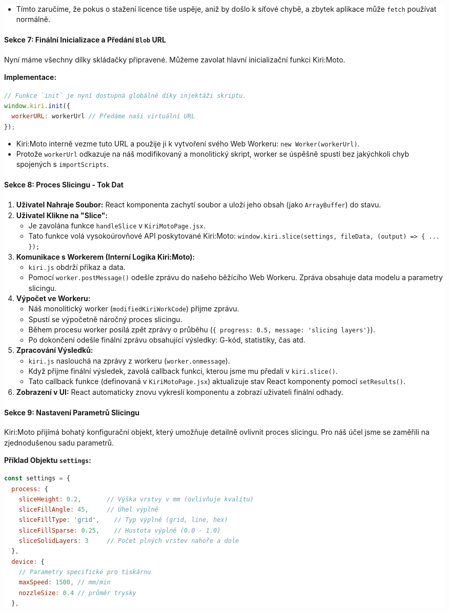*   Tímto zaručíme, že pokus o stažení licence tiše uspěje, aniž by došlo k síťové chybě, a zbytek aplikace může `fetch` používat normálně.

#### **Sekce 7: Finální Inicializace a Předání `Blob` URL**

Nyní máme všechny dílky skládačky připravené. Můžeme zavolat hlavní inicializační funkci Kiri:Moto.

**Implementace:**

```javascript
// Funkce `init` je nyní dostupná globálně díky injektáži skriptu.
window.kiri.init({
  workerURL: workerUrl // Předáme naši virtuální URL
});
```

*   Kiri:Moto interně vezme tuto URL a použije ji k vytvoření svého Web Workeru: `new Worker(workerUrl)`.
*   Protože `workerUrl` odkazuje na náš modifikovaný a monolitický skript, worker se úspěšně spustí bez jakýchkoli chyb spojených s `importScripts`.

#### **Sekce 8: Proces Slicingu - Tok Dat**

1.  **Uživatel Nahraje Soubor:** React komponenta zachytí soubor a uloží jeho obsah (jako `ArrayBuffer`) do stavu.
2.  **Uživatel Klikne na "Slice":**
    *   Je zavolána funkce `handleSlice` v `KiriMotoPage.jsx`.
    *   Tato funkce volá vysokoúrovňové API poskytované Kiri:Moto: `window.kiri.slice(settings, fileData, (output) => { ... });`
3.  **Komunikace s Workerem (Interní Logika Kiri:Moto):**
    *   `kiri.js` obdrží příkaz a data.
    *   Pomocí `worker.postMessage()` odešle zprávu do našeho běžícího Web Workeru. Zpráva obsahuje data modelu a parametry slicingu.
4.  **Výpočet ve Workeru:**
    *   Náš monolitický worker (`modifiedKiriWorkCode`) přijme zprávu.
    *   Spustí se výpočetně náročný proces slicingu.
    *   Během procesu worker posílá zpět zprávy o průběhu (`{ progress: 0.5, message: 'slicing layers'}`).
    *   Po dokončení odešle finální zprávu obsahující výsledky: G-kód, statistiky, čas atd.
5.  **Zpracování Výsledků:**
    *   `kiri.js` naslouchá na zprávy z workeru (`worker.onmessage`).
    *   Když přijme finální výsledek, zavolá callback funkci, kterou jsme mu předali v `kiri.slice()`.
    *   Tato callback funkce (definovaná v `KiriMotoPage.jsx`) aktualizuje stav React komponenty pomocí `setResults()`.
6.  **Zobrazení v UI:** React automaticky znovu vykreslí komponentu a zobrazí uživateli finální odhady.

#### **Sekce 9: Nastavení Parametrů Slicingu**

Kiri:Moto přijímá bohatý konfigurační objekt, který umožňuje detailně ovlivnit proces slicingu. Pro náš účel jsme se zaměřili na zjednodušenou sadu parametrů.

**Příklad Objektu `settings`:**

```javascript
const settings = {
  process: {
    sliceHeight: 0.2,       // Výška vrstvy v mm (ovlivňuje kvalitu)
    sliceFillAngle: 45,     // Úhel výplně
    sliceFillType: 'grid',    // Typ výplně (grid, line, hex)
    sliceFillSparse: 0.25,    // Hustota výplně (0.0 - 1.0)
    sliceSolidLayers: 3     // Počet plných vrstev nahoře a dole
  },
  device: {
    // Parametry specifické pro tiskárnu
    maxSpeed: 1500, // mm/min
    nozzleSize: 0.4 // průměr trysky
  },
```